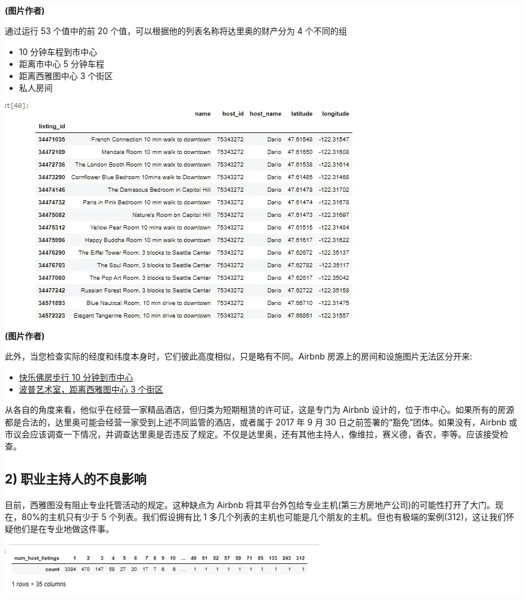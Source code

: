 **(图片作者)**

通过运行 53 个值中的前 20 个值，可以根据他的列表名称将达里奥的财产分为 4 个不同的组

*   10 分钟车程到市中心
*   距离市中心 5 分钟车程
*   距离西雅图中心 3 个街区
*   私人房间

![](img/1489d1006bfe5ce09543d22418bed438.png)

**(图片作者)**

此外，当您检查实际的经度和纬度本身时，它们彼此高度相似，只是略有不同。Airbnb 房源上的房间和设施图片无法区分开来:

*   [快乐佛房步行 10 分钟到市中心](https://www.airbnb.com/rooms/43434896?source_impression_id=p3_1591925255_WCNBoABCysSUpwiS&guests=1&adults=1)
*   [波普艺术室，距离西雅图中心 3 个街区](https://www.airbnb.com/rooms/43434358?source_impression_id=p3_1591925546_k3B0Utbbpxlwc1cF&guests=1&adults=1)

从各自的角度来看，他似乎在经营一家精品酒店，但归类为短期租赁的许可证，这是专门为 Airbnb 设计的，位于市中心。如果所有的房源都是合法的，达里奥可能会经营一家受到上述不同监管的酒店，或者属于 2017 年 9 月 30 日之前签署的“豁免”团体。如果没有，Airbnb 或市议会应该调查一下情况，并调查达里奥是否违反了规定。不仅是达里奥，还有其他主持人，像维拉，赛义德，香农，李等。应该接受检查。

## **2)** **职业主持人的不良影响**

目前，西雅图没有阻止专业托管活动的规定。这种缺点为 Airbnb 将其平台外包给专业主机(第三方房地产公司)的可能性打开了大门。现在，80%的主机只有少于 5 个列表。我们假设拥有比 1 多几个列表的主机也可能是几个朋友的主机。但也有极端的案例(312)，这让我们怀疑他们是在专业地做这件事。

![](img/0f8dbca2f4fb98ff254b4a69d128b763.png)
